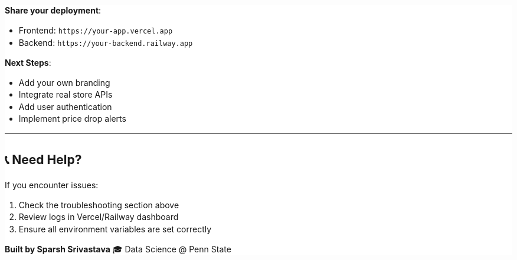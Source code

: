 **Share your deployment**:
- Frontend: `https://your-app.vercel.app`
- Backend: `https://your-backend.railway.app`

**Next Steps**:
- Add your own branding
- Integrate real store APIs
- Add user authentication
- Implement price drop alerts

---

## 📞 Need Help?

If you encounter issues:
1. Check the troubleshooting section above
2. Review logs in Vercel/Railway dashboard
3. Ensure all environment variables are set correctly

**Built by Sparsh Srivastava** 🎓
Data Science @ Penn State
